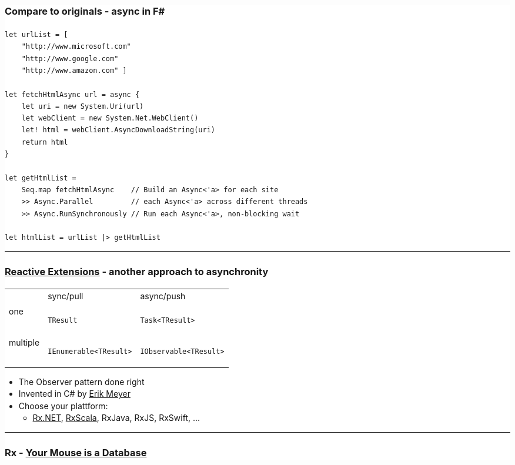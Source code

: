 
### Compare to originals - async in F#

    let urlList = [
        "http://www.microsoft.com"
        "http://www.google.com"
        "http://www.amazon.com" ]

    let fetchHtmlAsync url = async {
        let uri = new System.Uri(url)
        let webClient = new System.Net.WebClient()
        let! html = webClient.AsyncDownloadString(uri)
        return html
    }

    let getHtmlList =
        Seq.map fetchHtmlAsync    // Build an Async<'a> for each site
        >> Async.Parallel         // each Async<'a> across different threads
        >> Async.RunSynchronously // Run each Async<'a>, non-blocking wait

    let htmlList = urlList |> getHtmlList

***

### [Reactive Extensions](http://reactivex.io) - another approach to asynchronity

<table>
<th><td>sync/pull</td><td>async/push</td></th>
<tr><td>one</td><td>

    TResult

</td><td>

    Task<TResult>

</td></tr>
<tr><td>multiple</td><td>

    IEnumerable<TResult>

</td><td>

    IObservable<TResult>

</td></tr>
</table>

- The Observer pattern done right
- Invented in C# by [Erik Meyer](https://twitter.com/headinthebox)
- Choose your plattform:
  + [Rx.NET](https://github.com/Reactive-Extensions/Rx.NET), [RxScala](https://github.com/ReactiveX/RxScala), RxJava, RxJS, RxSwift, ...

---

### Rx - [Your Mouse is a Database](https://queue.acm.org/detail.cfm?id=2169076)
